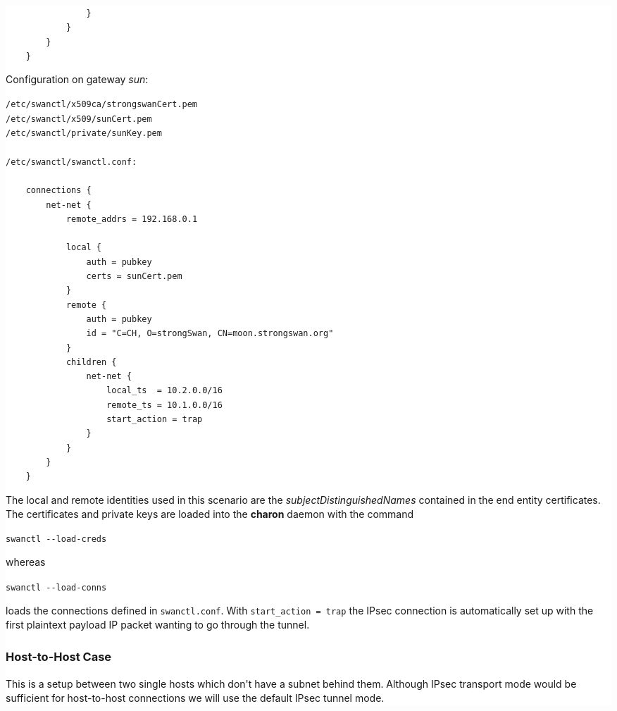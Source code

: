                     }
                }
            }
        }

Configuration on gateway _sun_:

    /etc/swanctl/x509ca/strongswanCert.pem
    /etc/swanctl/x509/sunCert.pem
    /etc/swanctl/private/sunKey.pem

    /etc/swanctl/swanctl.conf:

        connections {
            net-net {
                remote_addrs = 192.168.0.1

                local {
                    auth = pubkey
                    certs = sunCert.pem
                }
                remote {
                    auth = pubkey
                    id = "C=CH, O=strongSwan, CN=moon.strongswan.org"
                }
                children {
                    net-net {
                        local_ts  = 10.2.0.0/16
                        remote_ts = 10.1.0.0/16
                        start_action = trap
                    }
                }
            }
        }

The local and remote identities used in this scenario are the
*subjectDistinguishedNames* contained in the end entity certificates.
The certificates and private keys are loaded into the **charon** daemon with
the command

    swanctl --load-creds

whereas

    swanctl --load-conns

loads the connections defined in `swanctl.conf`. With `start_action = trap` the
IPsec connection is automatically set up with the first plaintext payload IP
packet wanting to go through the tunnel.

### Host-to-Host Case ###

This is a setup between two single hosts which don't have a subnet behind
them.  Although IPsec transport mode would be sufficient for host-to-host
connections we will use the default IPsec tunnel mode.
